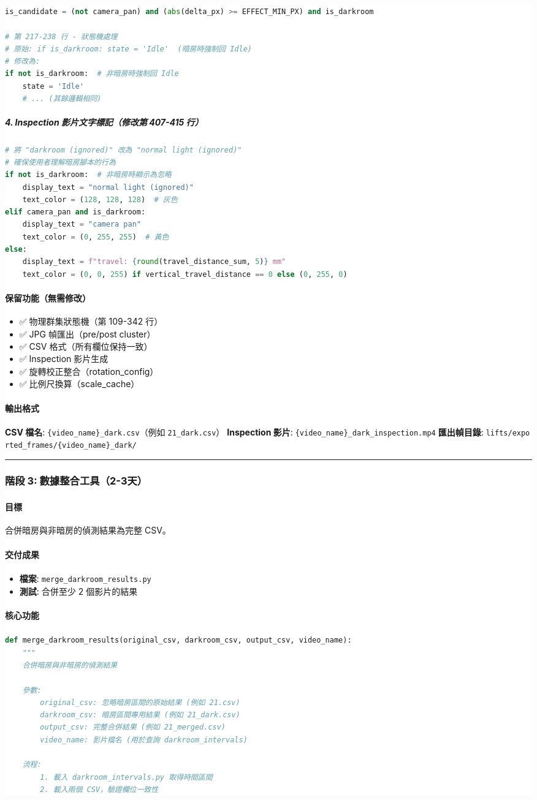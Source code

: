 ```python
is_candidate = (not camera_pan) and (abs(delta_px) >= EFFECT_MIN_PX) and is_darkroom

# 第 217-238 行 - 狀態機處理
# 原始: if is_darkroom: state = 'Idle'  (暗房時強制回 Idle)
# 修改為:
if not is_darkroom:  # 非暗房時強制回 Idle
    state = 'Idle'
    # ... (其餘邏輯相同)
```

##### 4. Inspection 影片文字標記（修改第 407-415 行）
```python
# 將 "darkroom (ignored)" 改為 "normal light (ignored)"
# 確保使用者理解暗房腳本的行為
if not is_darkroom:  # 非暗房時顯示為忽略
    display_text = "normal light (ignored)"
    text_color = (128, 128, 128)  # 灰色
elif camera_pan and is_darkroom:
    display_text = "camera pan"
    text_color = (0, 255, 255)  # 黃色
else:
    display_text = f"travel: {round(travel_distance_sum, 5)} mm"
    text_color = (0, 0, 255) if vertical_travel_distance == 0 else (0, 255, 0)
```

#### 保留功能（無需修改）
- ✅ 物理群集狀態機（第 109-342 行）
- ✅ JPG 幀匯出（pre/post cluster）
- ✅ CSV 格式（所有欄位保持一致）
- ✅ Inspection 影片生成
- ✅ 旋轉校正整合（rotation_config）
- ✅ 比例尺換算（scale_cache）

#### 輸出格式
**CSV 檔名**: `{video_name}_dark.csv`（例如 `21_dark.csv`）
**Inspection 影片**: `{video_name}_dark_inspection.mp4`
**匯出幀目錄**: `lifts/exported_frames/{video_name}_dark/`

---

### 階段 3: 數據整合工具（2-3天）

#### 目標
合併暗房與非暗房的偵測結果為完整 CSV。

#### 交付成果
- **檔案**: `merge_darkroom_results.py`
- **測試**: 合併至少 2 個影片的結果

#### 核心功能
```python
def merge_darkroom_results(original_csv, darkroom_csv, output_csv, video_name):
    """
    合併暗房與非暗房的偵測結果

    參數:
        original_csv: 忽略暗房區間的原始結果 (例如 21.csv)
        darkroom_csv: 暗房區間專用結果 (例如 21_dark.csv)
        output_csv: 完整合併結果 (例如 21_merged.csv)
        video_name: 影片檔名 (用於查詢 darkroom_intervals)

    流程:
        1. 載入 darkroom_intervals.py 取得時間區間
        2. 載入兩個 CSV，驗證欄位一致性
```